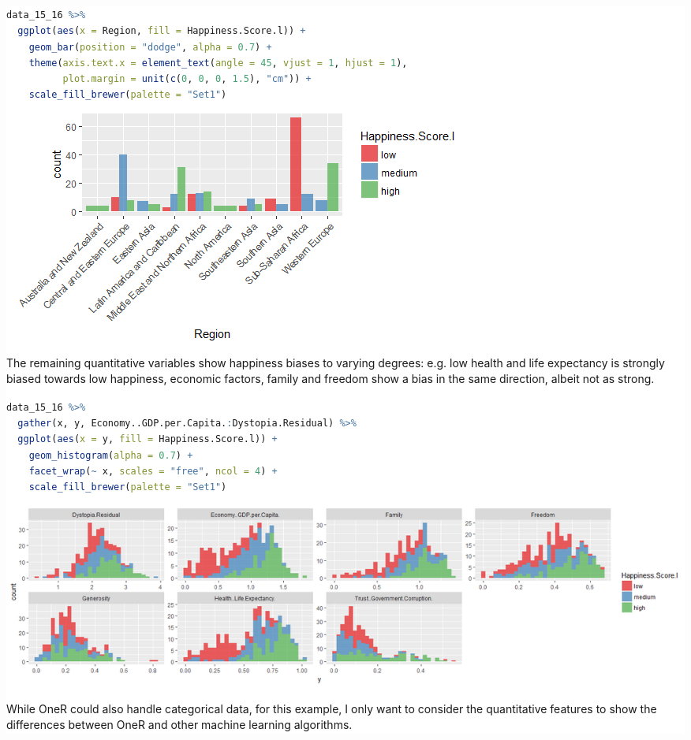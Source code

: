 ``` r
data_15_16 %>%
  ggplot(aes(x = Region, fill = Happiness.Score.l)) +
    geom_bar(position = "dodge", alpha = 0.7) +
    theme(axis.text.x = element_text(angle = 45, vjust = 1, hjust = 1),
          plot.margin = unit(c(0, 0, 0, 1.5), "cm")) +
    scale_fill_brewer(palette = "Set1")
```

![](one_r_files/figure-markdown_github/unnamed-chunk-7-1.png)

The remaining quantitative variables show happiness biases to varying degrees: e.g. low health and life expectancy is strongly biased towards low happiness, economic factors, family and freedom show a bias in the same direction, albeit not as strong.

``` r
data_15_16 %>%
  gather(x, y, Economy..GDP.per.Capita.:Dystopia.Residual) %>%
  ggplot(aes(x = y, fill = Happiness.Score.l)) +
    geom_histogram(alpha = 0.7) +
    facet_wrap(~ x, scales = "free", ncol = 4) +
    scale_fill_brewer(palette = "Set1")
```

![](one_r_files/figure-markdown_github/unnamed-chunk-8-1.png)

While OneR could also handle categorical data, for this example, I only want to consider the quantitative features to show the differences between OneR and other machine learning algorithms.
